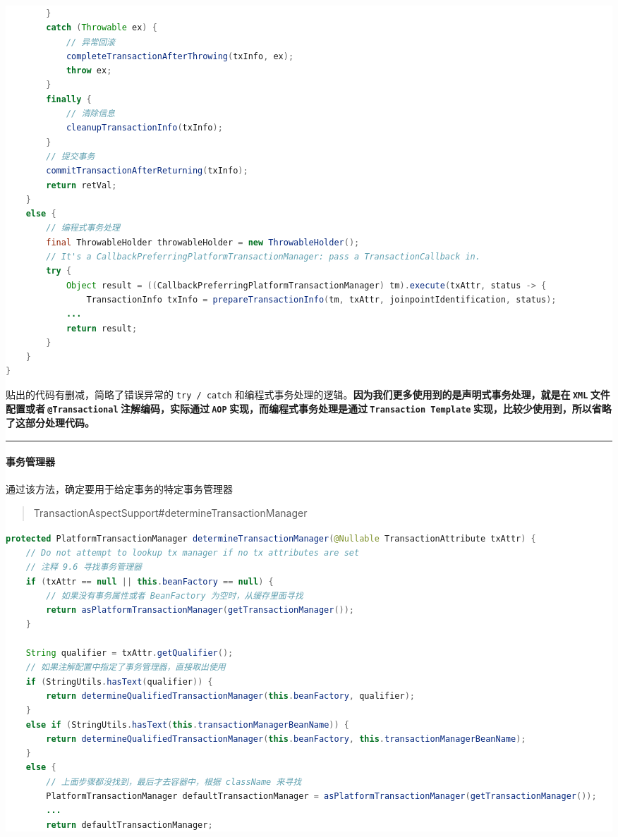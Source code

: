```java
		}
		catch (Throwable ex) {
			// 异常回滚
			completeTransactionAfterThrowing(txInfo, ex);
			throw ex;
		}
		finally {
			// 清除信息
			cleanupTransactionInfo(txInfo);
		}
		// 提交事务
		commitTransactionAfterReturning(txInfo);
		return retVal;
	}
	else {
		// 编程式事务处理
		final ThrowableHolder throwableHolder = new ThrowableHolder();
		// It's a CallbackPreferringPlatformTransactionManager: pass a TransactionCallback in.
		try {
			Object result = ((CallbackPreferringPlatformTransactionManager) tm).execute(txAttr, status -> {
				TransactionInfo txInfo = prepareTransactionInfo(tm, txAttr, joinpointIdentification, status);
			...
			return result;
		}
	}
}
```

贴出的代码有删减，简略了错误异常的 `try / catch` 和编程式事务处理的逻辑。**因为我们更多使用到的是声明式事务处理，就是在 `XML` 文件配置或者 `@Transactional` 注解编码，实际通过 `AOP` 实现，而编程式事务处理是通过 `Transaction Template` 实现，比较少使用到，所以省略了这部分处理代码。**

---
#### 事务管理器

通过该方法，确定要用于给定事务的特定事务管理器

> TransactionAspectSupport#determineTransactionManager

```java
protected PlatformTransactionManager determineTransactionManager(@Nullable TransactionAttribute txAttr) {
	// Do not attempt to lookup tx manager if no tx attributes are set
	// 注释 9.6 寻找事务管理器
	if (txAttr == null || this.beanFactory == null) {
		// 如果没有事务属性或者 BeanFactory 为空时，从缓存里面寻找
		return asPlatformTransactionManager(getTransactionManager());
	}

	String qualifier = txAttr.getQualifier();
	// 如果注解配置中指定了事务管理器，直接取出使用
	if (StringUtils.hasText(qualifier)) {
		return determineQualifiedTransactionManager(this.beanFactory, qualifier);
	}
	else if (StringUtils.hasText(this.transactionManagerBeanName)) {
		return determineQualifiedTransactionManager(this.beanFactory, this.transactionManagerBeanName);
	}
	else {
		// 上面步骤都没找到，最后才去容器中，根据 className 来寻找
		PlatformTransactionManager defaultTransactionManager = asPlatformTransactionManager(getTransactionManager());
		...
		return defaultTransactionManager;
```